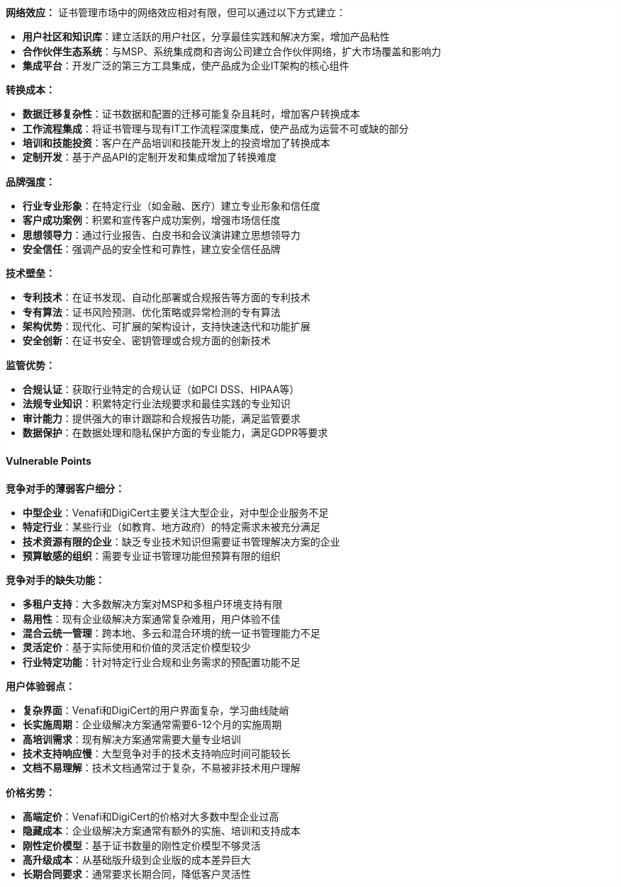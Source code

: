 **网络效应：**
证书管理市场中的网络效应相对有限，但可以通过以下方式建立：
- **用户社区和知识库**：建立活跃的用户社区，分享最佳实践和解决方案，增加产品粘性
- **合作伙伴生态系统**：与MSP、系统集成商和咨询公司建立合作伙伴网络，扩大市场覆盖和影响力
- **集成平台**：开发广泛的第三方工具集成，使产品成为企业IT架构的核心组件

**转换成本：**
- **数据迁移复杂性**：证书数据和配置的迁移可能复杂且耗时，增加客户转换成本
- **工作流程集成**：将证书管理与现有IT工作流程深度集成，使产品成为运营不可或缺的部分
- **培训和技能投资**：客户在产品培训和技能开发上的投资增加了转换成本
- **定制开发**：基于产品API的定制开发和集成增加了转换难度

**品牌强度：**
- **行业专业形象**：在特定行业（如金融、医疗）建立专业形象和信任度
- **客户成功案例**：积累和宣传客户成功案例，增强市场信任度
- **思想领导力**：通过行业报告、白皮书和会议演讲建立思想领导力
- **安全信任**：强调产品的安全性和可靠性，建立安全信任品牌

**技术壁垒：**
- **专利技术**：在证书发现、自动化部署或合规报告等方面的专利技术
- **专有算法**：证书风险预测、优化策略或异常检测的专有算法
- **架构优势**：现代化、可扩展的架构设计，支持快速迭代和功能扩展
- **安全创新**：在证书安全、密钥管理或合规方面的创新技术

**监管优势：**
- **合规认证**：获取行业特定的合规认证（如PCI DSS、HIPAA等）
- **法规专业知识**：积累特定行业法规要求和最佳实践的专业知识
- **审计能力**：提供强大的审计跟踪和合规报告功能，满足监管要求
- **数据保护**：在数据处理和隐私保护方面的专业能力，满足GDPR等要求

#### Vulnerable Points

**竞争对手的薄弱客户细分：**
- **中型企业**：Venafi和DigiCert主要关注大型企业，对中型企业服务不足
- **特定行业**：某些行业（如教育、地方政府）的特定需求未被充分满足
- **技术资源有限的企业**：缺乏专业技术知识但需要证书管理解决方案的企业
- **预算敏感的组织**：需要专业证书管理功能但预算有限的组织

**竞争对手的缺失功能：**
- **多租户支持**：大多数解决方案对MSP和多租户环境支持有限
- **易用性**：现有企业级解决方案通常复杂难用，用户体验不佳
- **混合云统一管理**：跨本地、多云和混合环境的统一证书管理能力不足
- **灵活定价**：基于实际使用和价值的灵活定价模型较少
- **行业特定功能**：针对特定行业合规和业务需求的预配置功能不足

**用户体验弱点：**
- **复杂界面**：Venafi和DigiCert的用户界面复杂，学习曲线陡峭
- **长实施周期**：企业级解决方案通常需要6-12个月的实施周期
- **高培训需求**：现有解决方案通常需要大量专业培训
- **技术支持响应慢**：大型竞争对手的技术支持响应时间可能较长
- **文档不易理解**：技术文档通常过于复杂，不易被非技术用户理解

**价格劣势：**
- **高端定价**：Venafi和DigiCert的价格对大多数中型企业过高
- **隐藏成本**：企业级解决方案通常有额外的实施、培训和支持成本
- **刚性定价模型**：基于证书数量的刚性定价模型不够灵活
- **高升级成本**：从基础版升级到企业版的成本差异巨大
- **长期合同要求**：通常要求长期合同，降低客户灵活性
